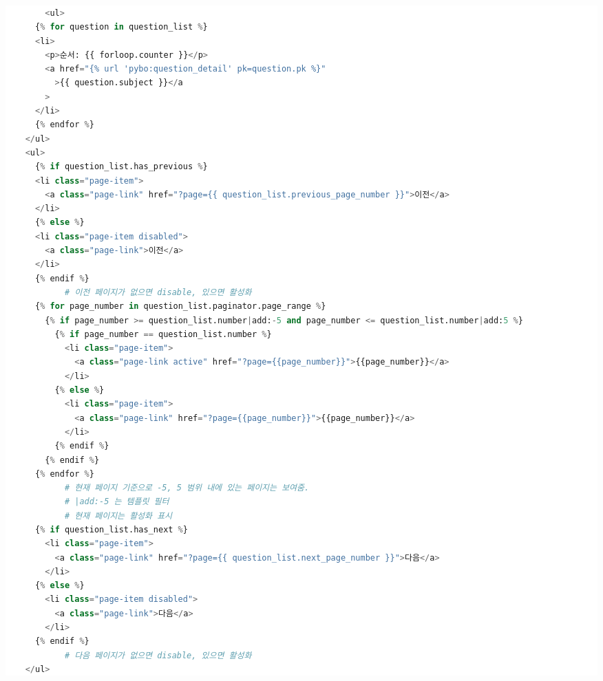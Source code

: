 ```python
 		<ul>
      {% for question in question_list %}
      <li>
        <p>순서: {{ forloop.counter }}</p>
        <a href="{% url 'pybo:question_detail' pk=question.pk %}"
          >{{ question.subject }}</a
        >
      </li>
      {% endfor %}
    </ul>
    <ul>
      {% if question_list.has_previous %}
      <li class="page-item">
        <a class="page-link" href="?page={{ question_list.previous_page_number }}">이전</a>
      </li>
      {% else %}
      <li class="page-item disabled">
        <a class="page-link">이전</a>
      </li>
      {% endif %}
			# 이전 페이지가 없으면 disable, 있으면 활성화
      {% for page_number in question_list.paginator.page_range %}
        {% if page_number >= question_list.number|add:-5 and page_number <= question_list.number|add:5 %}
          {% if page_number == question_list.number %}
            <li class="page-item">
              <a class="page-link active" href="?page={{page_number}}">{{page_number}}</a>
            </li>
          {% else %}
            <li class="page-item">
              <a class="page-link" href="?page={{page_number}}">{{page_number}}</a>
            </li>
          {% endif %}
        {% endif %}
      {% endfor %}
			# 현재 페이지 기준으로 -5, 5 범위 내에 있는 페이지는 보여줌.
			# |add:-5 는 템플릿 필터
			# 현재 페이지는 활성화 표시
      {% if question_list.has_next %}
        <li class="page-item">
          <a class="page-link" href="?page={{ question_list.next_page_number }}">다음</a>
        </li>
      {% else %}
        <li class="page-item disabled">
          <a class="page-link">다음</a>
        </li>
      {% endif %}
			# 다음 페이지가 없으면 disable, 있으면 활성화
    </ul>
```
